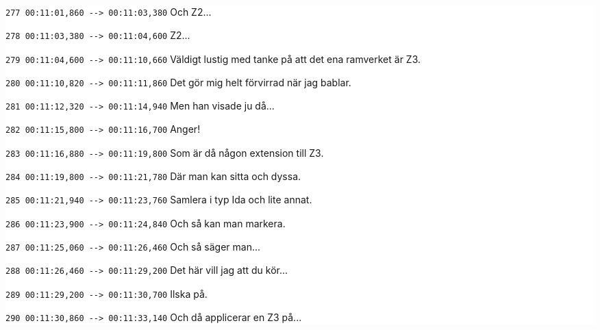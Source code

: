 

`277 00:11:01,860 --> 00:11:03,380`
Och Z2...



`278 00:11:03,380 --> 00:11:04,600`
Z2...



`279 00:11:04,600 --> 00:11:10,660`
Väldigt lustig med tanke på att det ena ramverket är Z3.



`280 00:11:10,820 --> 00:11:11,860`
Det gör mig helt förvirrad när jag bablar.



`281 00:11:12,320 --> 00:11:14,940`
Men han visade ju då...



`282 00:11:15,800 --> 00:11:16,700`
Anger\!



`283 00:11:16,880 --> 00:11:19,800`
Som är då någon extension till Z3.



`284 00:11:19,800 --> 00:11:21,780`
Där man kan sitta och dyssa.



`285 00:11:21,940 --> 00:11:23,760`
Samlera i typ Ida och lite annat.



`286 00:11:23,900 --> 00:11:24,840`
Och så kan man markera.



`287 00:11:25,060 --> 00:11:26,460`
Och så säger man...



`288 00:11:26,460 --> 00:11:29,200`
Det här vill jag att du kör...



`289 00:11:29,200 --> 00:11:30,700`
Ilska på.



`290 00:11:30,860 --> 00:11:33,140`
Och då applicerar en Z3 på...
